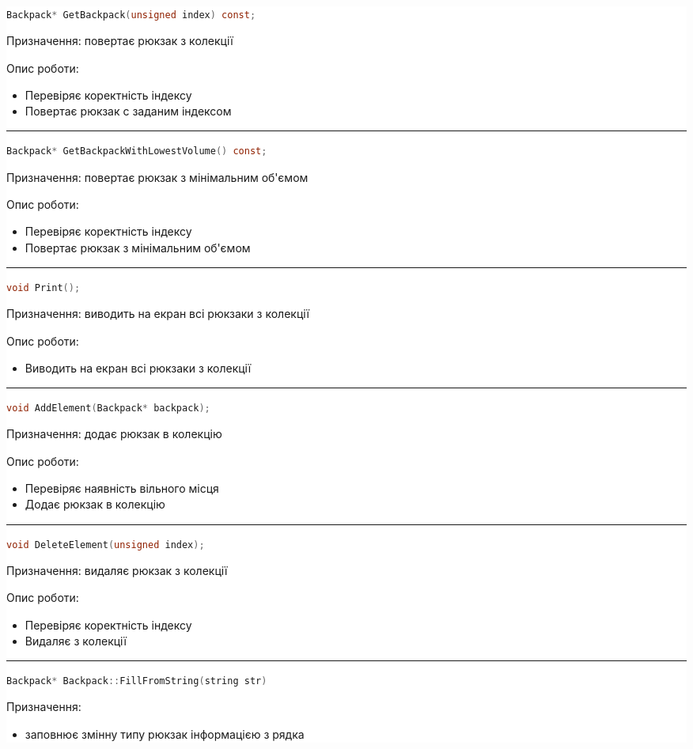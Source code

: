 ```c
Backpack* GetBackpack(unsigned index) const;
```

Призначення: повертає рюкзак з колекції 

Опис роботи:
- Перевіряє коректність індексу
- Повертає рюкзак с заданим індексом 

---

```c
Backpack* GetBackpackWithLowestVolume() const;
```

Призначення: повертає рюкзак з мінімальним об'ємом

Опис роботи:
- Перевіряє коректність індексу
- Повертає рюкзак з мінімальним об'ємом

---

```c
void Print();
```

Призначення: виводить на екран всі рюкзаки з колекції

Опис роботи:
- Виводить на екран всі рюкзаки з колекції

---

```c
void AddElement(Backpack* backpack);
```

Призначення: додає рюкзак в колекцію 

Опис роботи:
- Перевіряє наявність вільного місця
- Додає рюкзак в колекцію 

---

```c
void DeleteElement(unsigned index);
```

Призначення: видаляє рюкзак з колекції 

Опис роботи:
- Перевіряє коректність індексу
- Видаляє з колекції

---

```c
Backpack* Backpack::FillFromString(string str)
```
Призначення:
- заповнює змінну типу рюкзак інформацією з рядка
